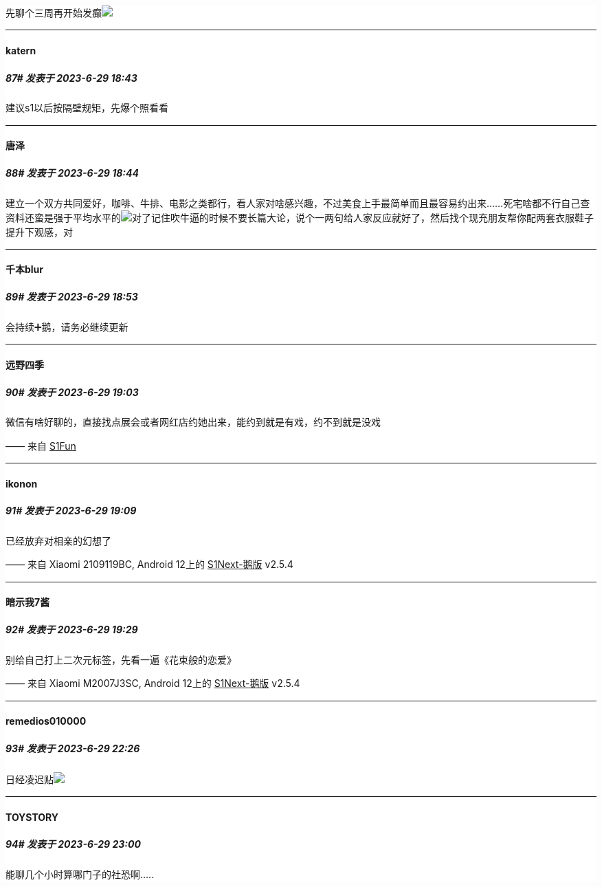 先聊个三周再开始发癫<img src="https://static.saraba1st.com/image/smiley/face2017/067.png" referrerpolicy="no-referrer">

*****

####  katern  
##### 87#       发表于 2023-6-29 18:43

建议s1以后按隔壁规矩，先爆个照看看

*****

####  唐泽  
##### 88#       发表于 2023-6-29 18:44

建立一个双方共同爱好，咖啡、牛排、电影之类都行，看人家对啥感兴趣，不过美食上手最简单而且最容易约出来……死宅啥都不行自己查资料还蛮是强于平均水平的<img src="https://static.saraba1st.com/image/smiley/face2017/067.png" referrerpolicy="no-referrer">对了记住吹牛逼的时候不要长篇大论，说个一两句给人家反应就好了，然后找个现充朋友帮你配两套衣服鞋子提升下观感，对


*****

####  千本blur  
##### 89#       发表于 2023-6-29 18:53

会持续➕鹅，请务必继续更新


*****

####  远野四季  
##### 90#       发表于 2023-6-29 19:03

微信有啥好聊的，直接找点展会或者网红店约她出来，能约到就是有戏，约不到就是没戏

—— 来自 [S1Fun](https://s1fun.koalcat.com)


*****

####  ikonon  
##### 91#       发表于 2023-6-29 19:09

已经放弃对相亲的幻想了

—— 来自 Xiaomi 2109119BC, Android 12上的 [S1Next-鹅版](https://github.com/ykrank/S1-Next/releases) v2.5.4


*****

####  暗示我7酱  
##### 92#       发表于 2023-6-29 19:29

别给自己打上二次元标签，先看一遍《花束般的恋爱》

—— 来自 Xiaomi M2007J3SC, Android 12上的 [S1Next-鹅版](https://github.com/ykrank/S1-Next/releases) v2.5.4


*****

####  remedios010000  
##### 93#       发表于 2023-6-29 22:26

日经凌迟贴<img src="https://static.saraba1st.com/image/smiley/face2017/037.png" referrerpolicy="no-referrer">


*****

####  TOYSTORY  
##### 94#       发表于 2023-6-29 23:00

能聊几个小时算哪门子的社恐啊.....

